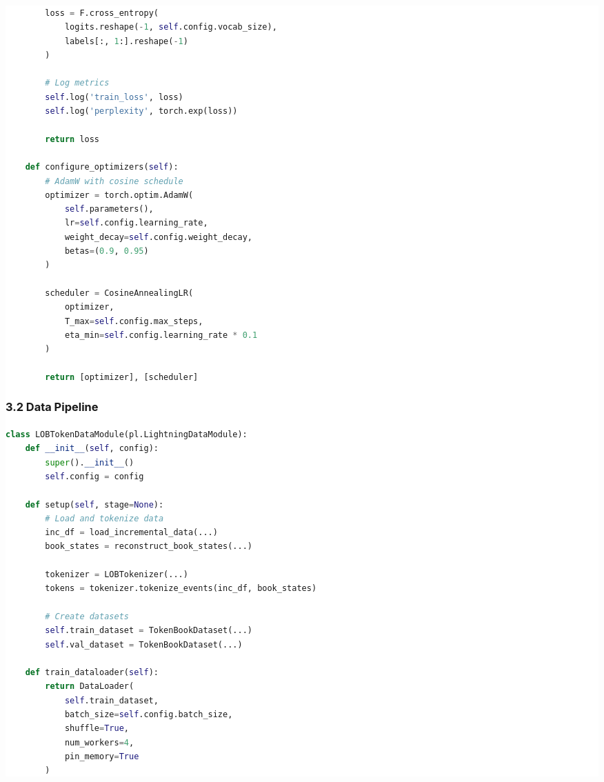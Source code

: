 ```python
        loss = F.cross_entropy(
            logits.reshape(-1, self.config.vocab_size),
            labels[:, 1:].reshape(-1)
        )

        # Log metrics
        self.log('train_loss', loss)
        self.log('perplexity', torch.exp(loss))

        return loss

    def configure_optimizers(self):
        # AdamW with cosine schedule
        optimizer = torch.optim.AdamW(
            self.parameters(),
            lr=self.config.learning_rate,
            weight_decay=self.config.weight_decay,
            betas=(0.9, 0.95)
        )

        scheduler = CosineAnnealingLR(
            optimizer,
            T_max=self.config.max_steps,
            eta_min=self.config.learning_rate * 0.1
        )

        return [optimizer], [scheduler]
```

### 3.2 Data Pipeline

```python
class LOBTokenDataModule(pl.LightningDataModule):
    def __init__(self, config):
        super().__init__()
        self.config = config

    def setup(self, stage=None):
        # Load and tokenize data
        inc_df = load_incremental_data(...)
        book_states = reconstruct_book_states(...)

        tokenizer = LOBTokenizer(...)
        tokens = tokenizer.tokenize_events(inc_df, book_states)

        # Create datasets
        self.train_dataset = TokenBookDataset(...)
        self.val_dataset = TokenBookDataset(...)

    def train_dataloader(self):
        return DataLoader(
            self.train_dataset,
            batch_size=self.config.batch_size,
            shuffle=True,
            num_workers=4,
            pin_memory=True
        )
```
